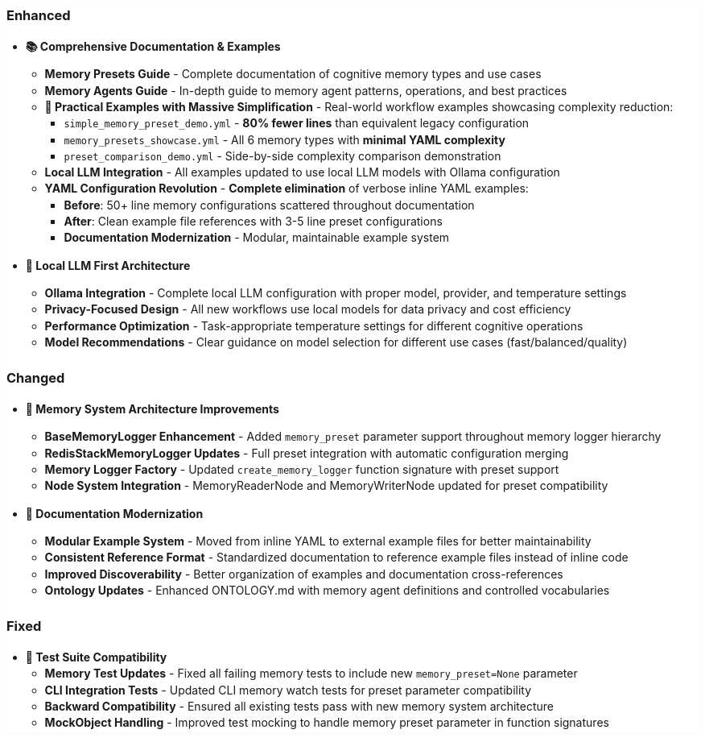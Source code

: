 ### Enhanced
* **📚 Comprehensive Documentation & Examples**
  * **Memory Presets Guide** - Complete documentation of cognitive memory types and use cases
  * **Memory Agents Guide** - In-depth guide to memory agent patterns, operations, and best practices
  * **🎯 Practical Examples with Massive Simplification** - Real-world workflow examples showcasing complexity reduction:
    * `simple_memory_preset_demo.yml` - **80% fewer lines** than equivalent legacy configuration
    * `memory_presets_showcase.yml` - All 6 memory types with **minimal YAML complexity**
    * `preset_comparison_demo.yml` - Side-by-side complexity comparison demonstration
  * **Local LLM Integration** - All examples updated to use local LLM models with Ollama configuration
  * **YAML Configuration Revolution** - **Complete elimination** of verbose inline YAML examples:
    * **Before**: 50+ line memory configurations scattered throughout documentation
    * **After**: Clean example file references with 3-5 line preset configurations
    * **Documentation Modernization** - Modular, maintainable example system

* **🤖 Local LLM First Architecture**
  * **Ollama Integration** - Complete local LLM configuration with proper model, provider, and temperature settings
  * **Privacy-Focused Design** - All new workflows use local models for data privacy and cost efficiency
  * **Performance Optimization** - Task-appropriate temperature settings for different cognitive operations
  * **Model Recommendations** - Clear guidance on model selection for different use cases (fast/balanced/quality)

### Changed
* **🔄 Memory System Architecture Improvements**
  * **BaseMemoryLogger Enhancement** - Added `memory_preset` parameter support throughout memory logger hierarchy
  * **RedisStackMemoryLogger Updates** - Full preset integration with automatic configuration merging
  * **Memory Logger Factory** - Updated `create_memory_logger` function signature with preset support
  * **Node System Integration** - MemoryReaderNode and MemoryWriterNode updated for preset compatibility

* **📖 Documentation Modernization**
  * **Modular Example System** - Moved from inline YAML to external example files for better maintainability
  * **Consistent Reference Format** - Standardized documentation to reference example files instead of inline code
  * **Improved Discoverability** - Better organization of examples and documentation cross-references
  * **Ontology Updates** - Enhanced ONTOLOGY.md with memory agent definitions and controlled vocabularies

### Fixed
* **🔧 Test Suite Compatibility**
  * **Memory Test Updates** - Fixed all failing memory tests to include new `memory_preset=None` parameter
  * **CLI Integration Tests** - Updated CLI memory watch tests for preset parameter compatibility
  * **Backward Compatibility** - Ensured all existing tests pass with new memory system architecture
  * **MockObject Handling** - Improved test mocking to handle memory preset parameter in function signatures
